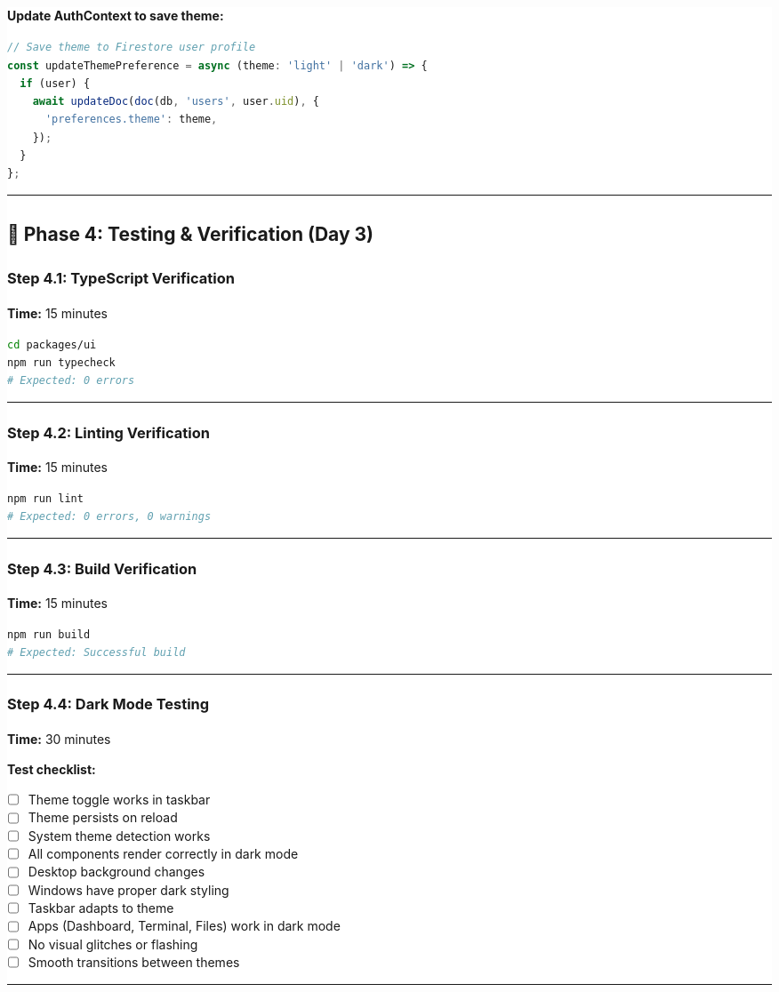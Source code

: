 **Update AuthContext to save theme:**
```typescript
// Save theme to Firestore user profile
const updateThemePreference = async (theme: 'light' | 'dark') => {
  if (user) {
    await updateDoc(doc(db, 'users', user.uid), {
      'preferences.theme': theme,
    });
  }
};
```

---

## 🎯 Phase 4: Testing & Verification (Day 3)

### Step 4.1: TypeScript Verification
**Time:** 15 minutes

```bash
cd packages/ui
npm run typecheck
# Expected: 0 errors
```

---

### Step 4.2: Linting Verification
**Time:** 15 minutes

```bash
npm run lint
# Expected: 0 errors, 0 warnings
```

---

### Step 4.3: Build Verification
**Time:** 15 minutes

```bash
npm run build
# Expected: Successful build
```

---

### Step 4.4: Dark Mode Testing
**Time:** 30 minutes

**Test checklist:**
- [ ] Theme toggle works in taskbar
- [ ] Theme persists on reload
- [ ] System theme detection works
- [ ] All components render correctly in dark mode
- [ ] Desktop background changes
- [ ] Windows have proper dark styling
- [ ] Taskbar adapts to theme
- [ ] Apps (Dashboard, Terminal, Files) work in dark mode
- [ ] No visual glitches or flashing
- [ ] Smooth transitions between themes

---